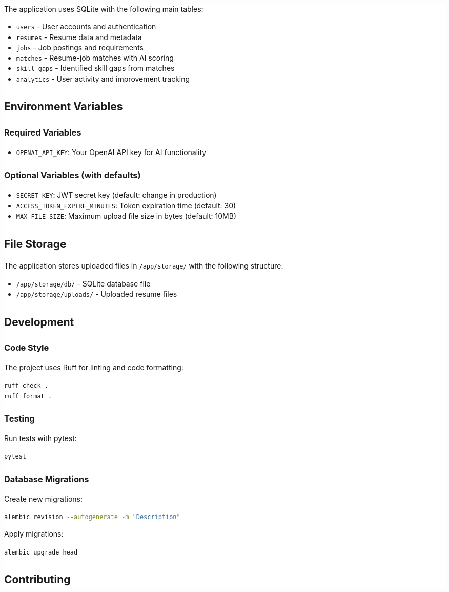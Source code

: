 The application uses SQLite with the following main tables:
- `users` - User accounts and authentication
- `resumes` - Resume data and metadata
- `jobs` - Job postings and requirements
- `matches` - Resume-job matches with AI scoring
- `skill_gaps` - Identified skill gaps from matches
- `analytics` - User activity and improvement tracking

## Environment Variables

### Required Variables
- `OPENAI_API_KEY`: Your OpenAI API key for AI functionality

### Optional Variables (with defaults)
- `SECRET_KEY`: JWT secret key (default: change in production)
- `ACCESS_TOKEN_EXPIRE_MINUTES`: Token expiration time (default: 30)
- `MAX_FILE_SIZE`: Maximum upload file size in bytes (default: 10MB)

## File Storage

The application stores uploaded files in `/app/storage/` with the following structure:
- `/app/storage/db/` - SQLite database file
- `/app/storage/uploads/` - Uploaded resume files

## Development

### Code Style
The project uses Ruff for linting and code formatting:
```bash
ruff check .
ruff format .
```

### Testing
Run tests with pytest:
```bash
pytest
```

### Database Migrations
Create new migrations:
```bash
alembic revision --autogenerate -m "Description"
```

Apply migrations:
```bash
alembic upgrade head
```

## Contributing
